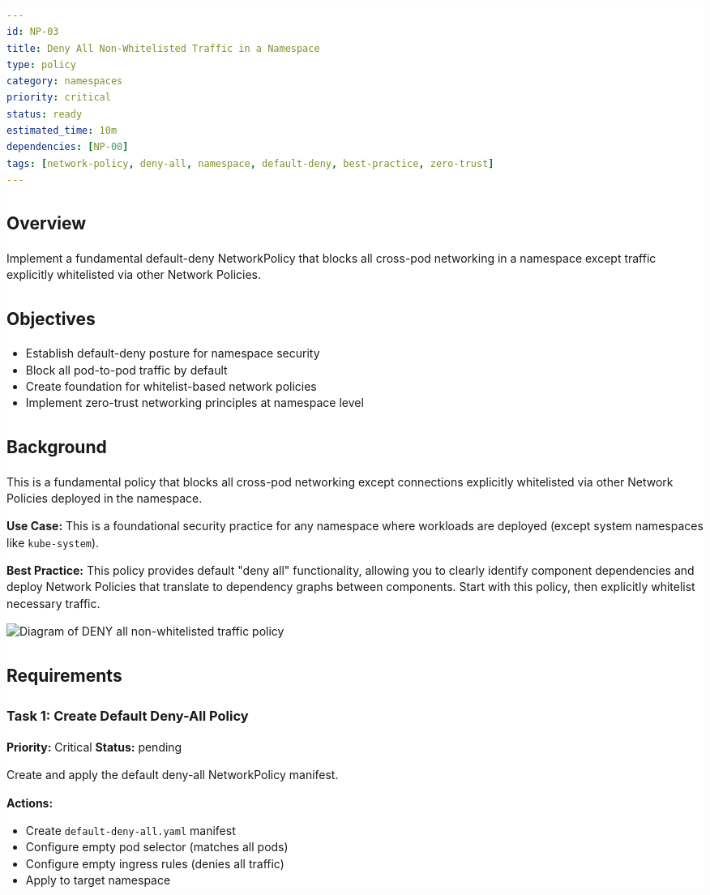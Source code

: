 ```yaml
---
id: NP-03
title: Deny All Non-Whitelisted Traffic in a Namespace
type: policy
category: namespaces
priority: critical
status: ready
estimated_time: 10m
dependencies: [NP-00]
tags: [network-policy, deny-all, namespace, default-deny, best-practice, zero-trust]
---
```


## Overview

Implement a fundamental default-deny NetworkPolicy that blocks all cross-pod networking in a namespace except traffic explicitly whitelisted via other Network Policies.

## Objectives

- Establish default-deny posture for namespace security
- Block all pod-to-pod traffic by default
- Create foundation for whitelist-based network policies
- Implement zero-trust networking principles at namespace level

## Background

This is a fundamental policy that blocks all cross-pod networking except connections explicitly whitelisted via other Network Policies deployed in the namespace.

**Use Case:** This is a foundational security practice for any namespace where workloads are deployed (except system namespaces like `kube-system`).

**Best Practice:** This policy provides default "deny all" functionality, allowing you to clearly identify component dependencies and deploy Network Policies that translate to dependency graphs between components. Start with this policy, then explicitly whitelist necessary traffic.

![Diagram of DENY all non-whitelisted traffic policy](img/3.gif)

## Requirements

### Task 1: Create Default Deny-All Policy
**Priority:** Critical
**Status:** pending

Create and apply the default deny-all NetworkPolicy manifest.

**Actions:**
- Create `default-deny-all.yaml` manifest
- Configure empty pod selector (matches all pods)
- Configure empty ingress rules (denies all traffic)
- Apply to target namespace
